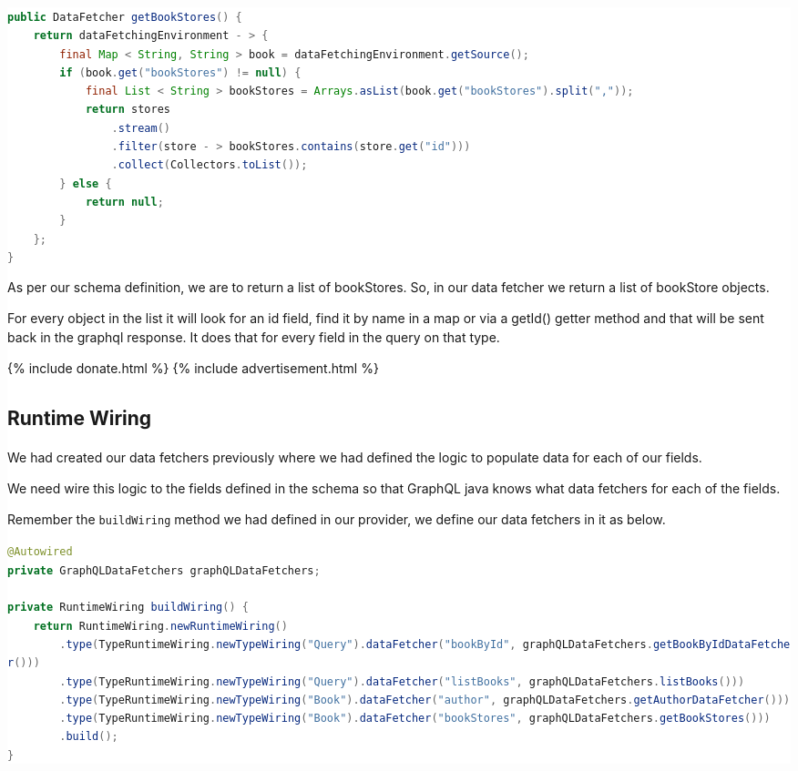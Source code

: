 ```java
public DataFetcher getBookStores() {
    return dataFetchingEnvironment - > {
        final Map < String, String > book = dataFetchingEnvironment.getSource();
        if (book.get("bookStores") != null) {
            final List < String > bookStores = Arrays.asList(book.get("bookStores").split(","));
            return stores
                .stream()
                .filter(store - > bookStores.contains(store.get("id")))
                .collect(Collectors.toList());
        } else {
            return null;
        }
    };
}
```

As per our schema definition, we are to return a list of bookStores. So, in our data fetcher we return a list of bookStore objects.

For every object in the list it will look for an id field, find it by name in a map or via a getId() getter method and that will be sent back in the graphql response. It does that for every field in the query on that type.

{% include donate.html %}
{% include advertisement.html %}

## Runtime Wiring

We had created our data fetchers previously where we had defined the logic to populate data for each of our fields.

We need wire this logic to the fields defined in the schema so that GraphQL java knows what data fetchers for each of the fields.

Remember the `buildWiring` method we had defined in our provider, we define our data fetchers in it as below.

```java
@Autowired
private GraphQLDataFetchers graphQLDataFetchers;

private RuntimeWiring buildWiring() {
    return RuntimeWiring.newRuntimeWiring()
        .type(TypeRuntimeWiring.newTypeWiring("Query").dataFetcher("bookById", graphQLDataFetchers.getBookByIdDataFetcher()))
        .type(TypeRuntimeWiring.newTypeWiring("Query").dataFetcher("listBooks", graphQLDataFetchers.listBooks()))
        .type(TypeRuntimeWiring.newTypeWiring("Book").dataFetcher("author", graphQLDataFetchers.getAuthorDataFetcher()))
        .type(TypeRuntimeWiring.newTypeWiring("Book").dataFetcher("bookStores", graphQLDataFetchers.getBookStores()))
        .build();
}
```

